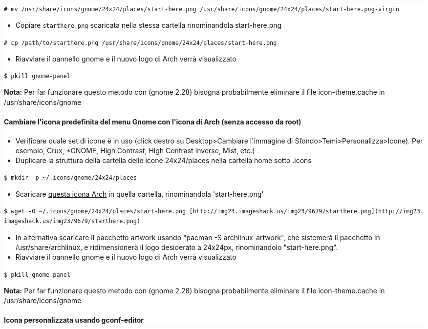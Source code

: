 ```
# mv /usr/share/icons/gnome/24x24/places/start-here.png /usr/share/icons/gnome/24x24/places/start-here.png-virgin

```

*   Copiare `starthere.png` scaricata nella stessa cartella rinominandola start-here.png

```
# cp /path/to/starthere.png /usr/share/icons/gnome/24x24/places/start-here.png

```

*   Riavviare il pannello gnome e il nuovo logo di Arch verrà visualizzato

```
$ pkill gnome-panel

```

**Nota:** Per far funzionare questo metodo con (gnome 2.28) bisogna probabilmente eliminare il file icon-theme.cache in /usr/share/icons/gnome

#### Cambiare l'icona predefinita del menu Gnome con l'icona di Arch (senza accesso da root)

*   Verificare quale set di icone è in uso (click destro su Desktop>Cambiare l'immagine di Sfondo>Temi>Personalizza>Icone). Per esempio, Crux, *GNOME, High Contrast, High Contrast Inverse, Mist, etc.)
*   Duplicare la struttura della cartella delle icone 24x24/places nella cartella home sotto .icons

```
$ mkdir -p ~/.icons/gnome/24x24/places

```

*   Scaricare [questa icona Arch](http://img23.imageshack.us/img23/9679/starthere.png) in quella cartella, rinominandola 'start-here.png'

```
$ wget -O ~/.icons/gnome/24x24/places/start-here.png [http://img23.imageshack.us/img23/9679/starthere.png](http://img23.imageshack.us/img23/9679/starthere.png)

```

*   In alternativa scaricare il pacchetto artwork usando "pacman -S archlinux-artwork", che sistemerà il pacchetto in /usr/share/archlinux, e ridimensionerà il logo desiderato a 24x24px, rinominandolo "start-here.png".
*   Riavviare il pannello gnome e il nuovo logo di Arch verrà visualizzato

```
$ pkill gnome-panel

```

**Nota:** Per far funzionare questo metodo con (gnome 2.28) bisogna probabilmente eliminare il file icon-theme.cache in /usr/share/icons/gnome

#### Icona personalizzata usando gconf-editor
